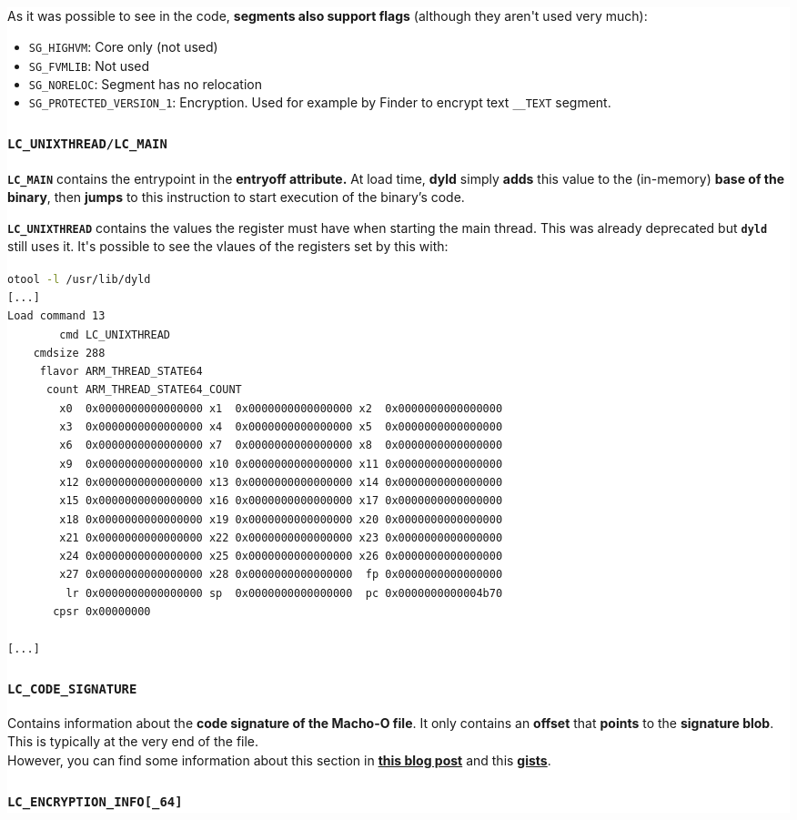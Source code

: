 As it was possible to see in the code, **segments also support flags** (although they aren't used very much):

* `SG_HIGHVM`: Core only (not used)
* `SG_FVMLIB`: Not used
* `SG_NORELOC`: Segment has no relocation
* `SG_PROTECTED_VERSION_1`: Encryption. Used for example by Finder to encrypt text `__TEXT` segment.

### **`LC_UNIXTHREAD/LC_MAIN`**

**`LC_MAIN`** contains the entrypoint in the **entryoff attribute.** At load time, **dyld** simply **adds** this value to the (in-memory) **base of the binary**, then **jumps** to this instruction to start execution of the binary’s code.

**`LC_UNIXTHREAD`** contains the values the register must have when starting the main thread. This was already deprecated but **`dyld`** still uses it. It's possible to see the vlaues of the registers set by this with:

```bash
otool -l /usr/lib/dyld
[...]
Load command 13
        cmd LC_UNIXTHREAD
    cmdsize 288
     flavor ARM_THREAD_STATE64
      count ARM_THREAD_STATE64_COUNT
	    x0  0x0000000000000000 x1  0x0000000000000000 x2  0x0000000000000000
	    x3  0x0000000000000000 x4  0x0000000000000000 x5  0x0000000000000000
	    x6  0x0000000000000000 x7  0x0000000000000000 x8  0x0000000000000000
	    x9  0x0000000000000000 x10 0x0000000000000000 x11 0x0000000000000000
	    x12 0x0000000000000000 x13 0x0000000000000000 x14 0x0000000000000000
	    x15 0x0000000000000000 x16 0x0000000000000000 x17 0x0000000000000000
	    x18 0x0000000000000000 x19 0x0000000000000000 x20 0x0000000000000000
	    x21 0x0000000000000000 x22 0x0000000000000000 x23 0x0000000000000000
	    x24 0x0000000000000000 x25 0x0000000000000000 x26 0x0000000000000000
	    x27 0x0000000000000000 x28 0x0000000000000000  fp 0x0000000000000000
	     lr 0x0000000000000000 sp  0x0000000000000000  pc 0x0000000000004b70
	   cpsr 0x00000000

[...]
```

### **`LC_CODE_SIGNATURE`**

Contains information about the **code signature of the Macho-O file**. It only contains an **offset** that **points** to the **signature blob**. This is typically at the very end of the file.\
However, you can find some information about this section in [**this blog post**](https://davedelong.com/blog/2018/01/10/reading-your-own-entitlements/) and this [**gists**](https://gist.github.com/carlospolop/ef26f8eb9fafd4bc22e69e1a32b81da4).

### **`LC_ENCRYPTION_INFO[_64]`**
